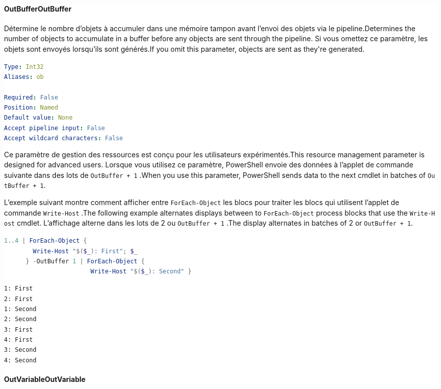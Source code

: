 #### <a name="outbuffer"></a><span data-ttu-id="8b57e-209">OutBuffer</span><span class="sxs-lookup"><span data-stu-id="8b57e-209">OutBuffer</span></span>

<span data-ttu-id="8b57e-210">Détermine le nombre d’objets à accumuler dans une mémoire tampon avant l’envoi des objets via le pipeline.</span><span class="sxs-lookup"><span data-stu-id="8b57e-210">Determines the number of objects to accumulate in a buffer before any objects are sent through the pipeline.</span></span> <span data-ttu-id="8b57e-211">Si vous omettez ce paramètre, les objets sont envoyés lorsqu’ils sont générés.</span><span class="sxs-lookup"><span data-stu-id="8b57e-211">If you omit this parameter, objects are sent as they're generated.</span></span>

```yaml
Type: Int32
Aliases: ob

Required: False
Position: Named
Default value: None
Accept pipeline input: False
Accept wildcard characters: False
```

<span data-ttu-id="8b57e-212">Ce paramètre de gestion des ressources est conçu pour les utilisateurs expérimentés.</span><span class="sxs-lookup"><span data-stu-id="8b57e-212">This resource management parameter is designed for advanced users.</span></span> <span data-ttu-id="8b57e-213">Lorsque vous utilisez ce paramètre, PowerShell envoie des données à l’applet de commande suivante dans des lots de `OutBuffer + 1` .</span><span class="sxs-lookup"><span data-stu-id="8b57e-213">When you use this parameter, PowerShell sends data to the next cmdlet in batches of `OutBuffer + 1`.</span></span>

<span data-ttu-id="8b57e-214">L’exemple suivant montre comment afficher entre `ForEach-Object` les blocs pour traiter les blocs qui utilisent l’applet de commande `Write-Host` .</span><span class="sxs-lookup"><span data-stu-id="8b57e-214">The following example alternates displays between to `ForEach-Object` process blocks that use the `Write-Host` cmdlet.</span></span> <span data-ttu-id="8b57e-215">L’affichage alterne dans les lots de 2 ou `OutBuffer + 1` .</span><span class="sxs-lookup"><span data-stu-id="8b57e-215">The display alternates in batches of 2 or `OutBuffer + 1`.</span></span>

```powershell
1..4 | ForEach-Object {
        Write-Host "$($_): First"; $_
      } -OutBuffer 1 | ForEach-Object {
                        Write-Host "$($_): Second" }
```

```Output
1: First
2: First
1: Second
2: Second
3: First
4: First
3: Second
4: Second
```

#### <a name="outvariable"></a><span data-ttu-id="8b57e-216">OutVariable</span><span class="sxs-lookup"><span data-stu-id="8b57e-216">OutVariable</span></span>
